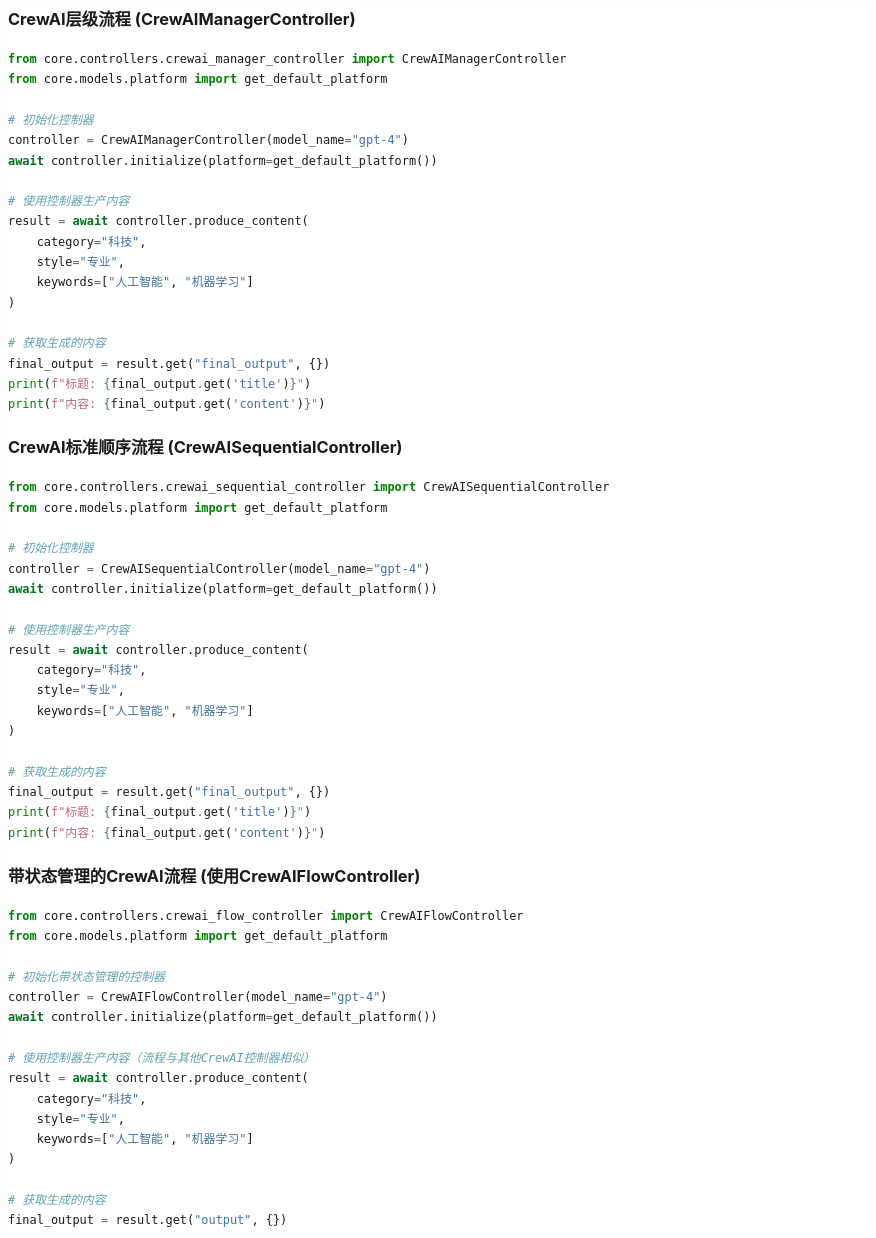 ### CrewAI层级流程 (CrewAIManagerController)

```python
from core.controllers.crewai_manager_controller import CrewAIManagerController
from core.models.platform import get_default_platform

# 初始化控制器
controller = CrewAIManagerController(model_name="gpt-4")
await controller.initialize(platform=get_default_platform())

# 使用控制器生产内容
result = await controller.produce_content(
    category="科技",
    style="专业",
    keywords=["人工智能", "机器学习"]
)

# 获取生成的内容
final_output = result.get("final_output", {})
print(f"标题: {final_output.get('title')}")
print(f"内容: {final_output.get('content')}")
```

### CrewAI标准顺序流程 (CrewAISequentialController)

```python
from core.controllers.crewai_sequential_controller import CrewAISequentialController
from core.models.platform import get_default_platform

# 初始化控制器
controller = CrewAISequentialController(model_name="gpt-4")
await controller.initialize(platform=get_default_platform())

# 使用控制器生产内容
result = await controller.produce_content(
    category="科技",
    style="专业",
    keywords=["人工智能", "机器学习"]
)

# 获取生成的内容
final_output = result.get("final_output", {})
print(f"标题: {final_output.get('title')}")
print(f"内容: {final_output.get('content')}")
```

### 带状态管理的CrewAI流程 (使用CrewAIFlowController)

```python
from core.controllers.crewai_flow_controller import CrewAIFlowController
from core.models.platform import get_default_platform

# 初始化带状态管理的控制器
controller = CrewAIFlowController(model_name="gpt-4")
await controller.initialize(platform=get_default_platform())

# 使用控制器生产内容（流程与其他CrewAI控制器相似）
result = await controller.produce_content(
    category="科技",
    style="专业",
    keywords=["人工智能", "机器学习"]
)

# 获取生成的内容
final_output = result.get("output", {})
```